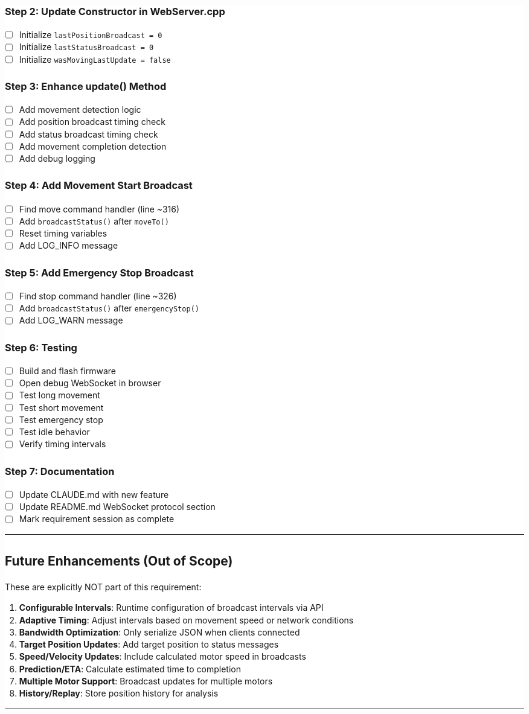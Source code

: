 ### Step 2: Update Constructor in WebServer.cpp
- [ ] Initialize `lastPositionBroadcast = 0`
- [ ] Initialize `lastStatusBroadcast = 0`
- [ ] Initialize `wasMovingLastUpdate = false`

### Step 3: Enhance update() Method
- [ ] Add movement detection logic
- [ ] Add position broadcast timing check
- [ ] Add status broadcast timing check
- [ ] Add movement completion detection
- [ ] Add debug logging

### Step 4: Add Movement Start Broadcast
- [ ] Find move command handler (line ~316)
- [ ] Add `broadcastStatus()` after `moveTo()`
- [ ] Reset timing variables
- [ ] Add LOG_INFO message

### Step 5: Add Emergency Stop Broadcast
- [ ] Find stop command handler (line ~326)
- [ ] Add `broadcastStatus()` after `emergencyStop()`
- [ ] Add LOG_WARN message

### Step 6: Testing
- [ ] Build and flash firmware
- [ ] Open debug WebSocket in browser
- [ ] Test long movement
- [ ] Test short movement
- [ ] Test emergency stop
- [ ] Test idle behavior
- [ ] Verify timing intervals

### Step 7: Documentation
- [ ] Update CLAUDE.md with new feature
- [ ] Update README.md WebSocket protocol section
- [ ] Mark requirement session as complete

---

## Future Enhancements (Out of Scope)

These are explicitly NOT part of this requirement:

1. **Configurable Intervals**: Runtime configuration of broadcast intervals via API
2. **Adaptive Timing**: Adjust intervals based on movement speed or network conditions
3. **Bandwidth Optimization**: Only serialize JSON when clients connected
4. **Target Position Updates**: Add target position to status messages
5. **Speed/Velocity Updates**: Include calculated motor speed in broadcasts
6. **Prediction/ETA**: Calculate estimated time to completion
7. **Multiple Motor Support**: Broadcast updates for multiple motors
8. **History/Replay**: Store position history for analysis

---